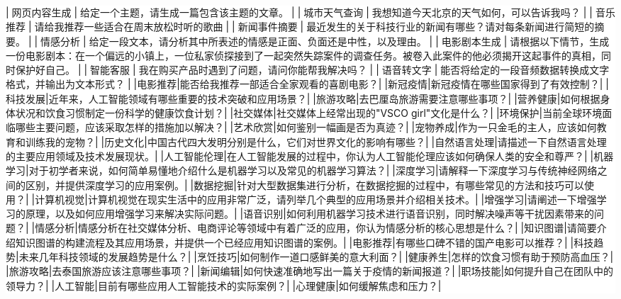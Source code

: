 | 网页内容生成                     | 给定一个主题，请生成一篇包含该主题的文章。                                                                                                                                                                                                               |
| 城市天气查询                     | 我想知道今天北京的天气如何，可以告诉我吗？                                                                                                                                                                                                             |
| 音乐推荐                         | 请给我推荐一些适合在周末放松时听的歌曲                                                                                                                                                                                                                  |
| 新闻事件摘要                     | 最近发生的关于科技行业的新闻有哪些？请对每条新闻进行简短的摘要。                                                                                                                                                                                      |
| 情感分析                         | 给定一段文本，请分析其中所表述的情感是正面、负面还是中性，以及理由。                                                                                                                                                                                     |
| 电影剧本生成                     | 请根据以下情节，生成一份电影剧本：在一个偏远的小镇上，一位私家侦探接到了一起突然失踪案件的调查任务。被卷入此案件的他必须揭开这起事件的真相，同时保护好自己。                                                                                                                         |
| 智能客服                         | 我在购买产品时遇到了问题，请问你能帮我解决吗？                                                                                                                                                                                                         |
| 语音转文字                       | 能否将给定的一段音频数据转换成文字格式，并输出为文本形式？                                                                                                                                                                                               |
|电影推荐|能否给我推荐一部适合全家观看的喜剧电影？|
|新冠疫情|新冠疫情在哪些国家得到了有效控制？|
|科技发展|近年来，人工智能领域有哪些重要的技术突破和应用场景？|
|旅游攻略|去巴厘岛旅游需要注意哪些事项？|
|营养健康|如何根据身体状况和饮食习惯制定一份科学的健康饮食计划？|
|社交媒体|社交媒体上经常出现的"VSCO girl"文化是什么？|
|环境保护|当前全球环境面临哪些主要问题，应该采取怎样的措施加以解决？|
|艺术欣赏|如何鉴别一幅画是否为真迹？|
|宠物养成|作为一只金毛的主人，应该如何教育和训练我的宠物？|
|历史文化|中国古代四大发明分别是什么，它们对世界文化的影响有哪些？|
|自然语言处理|请描述一下自然语言处理的主要应用领域及技术发展现状。|
|人工智能伦理|在人工智能发展的过程中，你认为人工智能伦理应该如何确保人类的安全和尊严？|
|机器学习|对于初学者来说，如何简单易懂地介绍什么是机器学习以及常见的机器学习算法？|
|深度学习|请解释一下深度学习与传统神经网络之间的区别，并提供深度学习的应用案例。|
|数据挖掘|针对大型数据集进行分析，在数据挖掘的过程中，有哪些常见的方法和技巧可以使用？|
|计算机视觉|计算机视觉在现实生活中的应用非常广泛，请列举几个典型的应用场景并介绍相关技术。|
|增强学习|请阐述一下增强学习的原理，以及如何应用增强学习来解决实际问题。|
|语音识别|如何利用机器学习技术进行语音识别，同时解决噪声等干扰因素带来的问题？|
|情感分析|情感分析在社交媒体分析、电商评论等领域中有着广泛的应用，你认为情感分析的核心思想是什么？|
|知识图谱|请简要介绍知识图谱的构建流程及其应用场景，并提供一个已经应用知识图谱的案例。|
|电影推荐|有哪些口碑不错的国产电影可以推荐？|
|科技趋势|未来几年科技领域的发展趋势是什么？|
|烹饪技巧|如何制作一道口感鲜美的意大利面？|
|健康养生|怎样的饮食习惯有助于预防高血压？|
|旅游攻略|去泰国旅游应该注意哪些事项？|
|新闻编辑|如何快速准确地写出一篇关于疫情的新闻报道？|
|职场技能|如何提升自己在团队中的领导力？|
|人工智能|目前有哪些应用人工智能技术的实际案例？|
|心理健康|如何缓解焦虑和压力？|